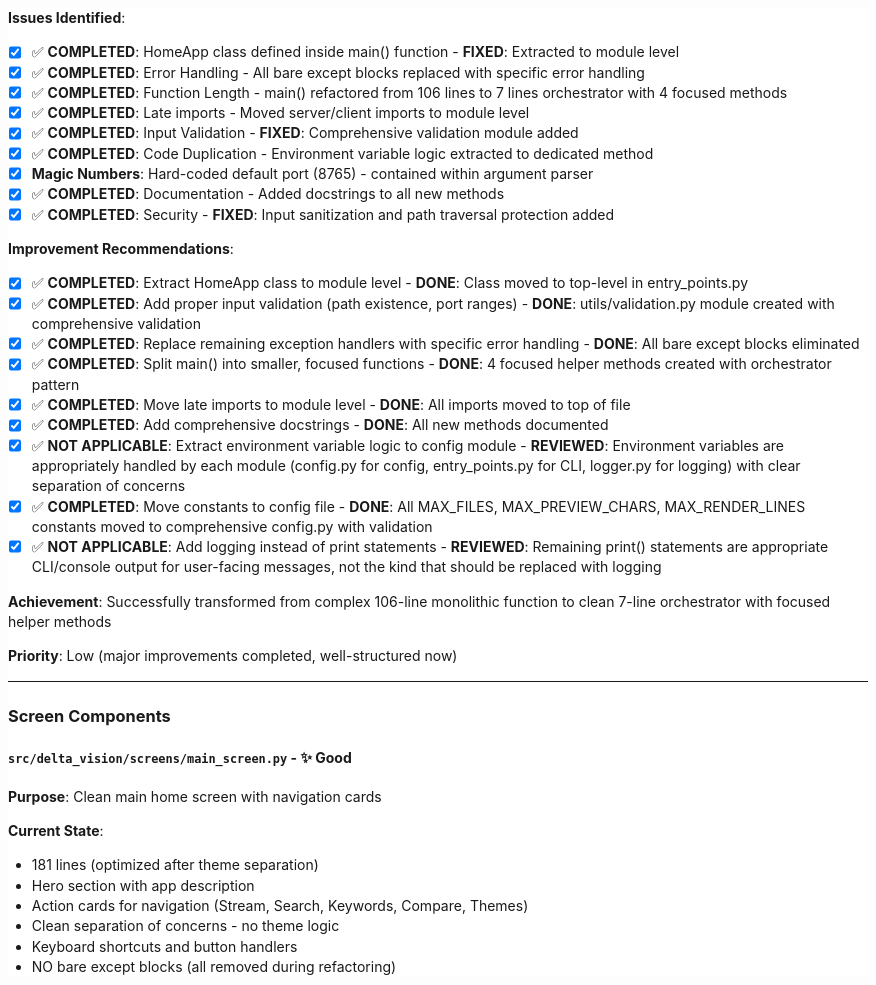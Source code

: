 **Issues Identified**:
- [x] ✅ **COMPLETED**: HomeApp class defined inside main() function - **FIXED**: Extracted to module level
- [x] ✅ **COMPLETED**: Error Handling - All bare except blocks replaced with specific error handling
- [x] ✅ **COMPLETED**: Function Length - main() refactored from 106 lines to 7 lines orchestrator with 4 focused methods
- [x] ✅ **COMPLETED**: Late imports - Moved server/client imports to module level
- [x] ✅ **COMPLETED**: Input Validation - **FIXED**: Comprehensive validation module added
- [x] ✅ **COMPLETED**: Code Duplication - Environment variable logic extracted to dedicated method
- [x] **Magic Numbers**: Hard-coded default port (8765) - contained within argument parser
- [x] ✅ **COMPLETED**: Documentation - Added docstrings to all new methods
- [x] ✅ **COMPLETED**: Security - **FIXED**: Input sanitization and path traversal protection added

**Improvement Recommendations**:
- [x] ✅ **COMPLETED**: Extract HomeApp class to module level - **DONE**: Class moved to top-level in entry_points.py
- [x] ✅ **COMPLETED**: Add proper input validation (path existence, port ranges) - **DONE**: utils/validation.py module created with comprehensive validation
- [x] ✅ **COMPLETED**: Replace remaining exception handlers with specific error handling - **DONE**: All bare except blocks eliminated
- [x] ✅ **COMPLETED**: Split main() into smaller, focused functions - **DONE**: 4 focused helper methods created with orchestrator pattern
- [x] ✅ **COMPLETED**: Move late imports to module level - **DONE**: All imports moved to top of file
- [x] ✅ **COMPLETED**: Add comprehensive docstrings - **DONE**: All new methods documented
- [x] ✅ **NOT APPLICABLE**: Extract environment variable logic to config module - **REVIEWED**: Environment variables are appropriately handled by each module (config.py for config, entry_points.py for CLI, logger.py for logging) with clear separation of concerns
- [x] ✅ **COMPLETED**: Move constants to config file - **DONE**: All MAX_FILES, MAX_PREVIEW_CHARS, MAX_RENDER_LINES constants moved to comprehensive config.py with validation
- [x] ✅ **NOT APPLICABLE**: Add logging instead of print statements - **REVIEWED**: Remaining print() statements are appropriate CLI/console output for user-facing messages, not the kind that should be replaced with logging

**Achievement**: Successfully transformed from complex 106-line monolithic function to clean 7-line orchestrator with focused helper methods

**Priority**: Low (major improvements completed, well-structured now)

---

### Screen Components

#### `src/delta_vision/screens/main_screen.py` - ✨ Good  
**Purpose**: Clean main home screen with navigation cards

**Current State**:
- 181 lines (optimized after theme separation)
- Hero section with app description  
- Action cards for navigation (Stream, Search, Keywords, Compare, Themes)
- Clean separation of concerns - no theme logic
- Keyboard shortcuts and button handlers
- NO bare except blocks (all removed during refactoring)
